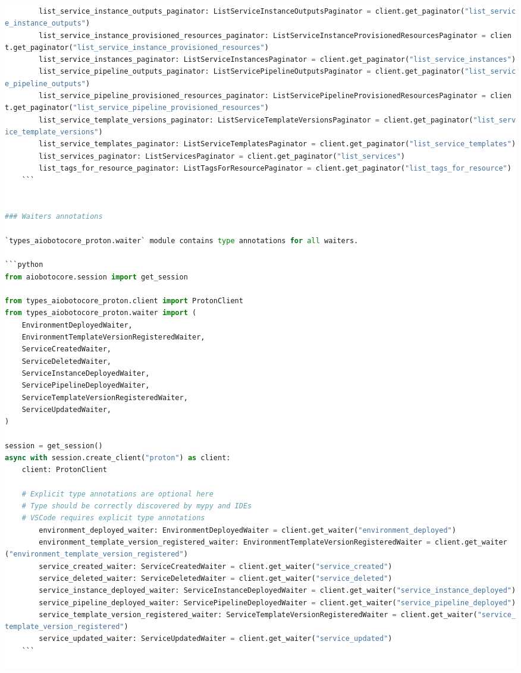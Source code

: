 ````python
        list_service_instance_outputs_paginator: ListServiceInstanceOutputsPaginator = client.get_paginator("list_service_instance_outputs")
        list_service_instance_provisioned_resources_paginator: ListServiceInstanceProvisionedResourcesPaginator = client.get_paginator("list_service_instance_provisioned_resources")
        list_service_instances_paginator: ListServiceInstancesPaginator = client.get_paginator("list_service_instances")
        list_service_pipeline_outputs_paginator: ListServicePipelineOutputsPaginator = client.get_paginator("list_service_pipeline_outputs")
        list_service_pipeline_provisioned_resources_paginator: ListServicePipelineProvisionedResourcesPaginator = client.get_paginator("list_service_pipeline_provisioned_resources")
        list_service_template_versions_paginator: ListServiceTemplateVersionsPaginator = client.get_paginator("list_service_template_versions")
        list_service_templates_paginator: ListServiceTemplatesPaginator = client.get_paginator("list_service_templates")
        list_services_paginator: ListServicesPaginator = client.get_paginator("list_services")
        list_tags_for_resource_paginator: ListTagsForResourcePaginator = client.get_paginator("list_tags_for_resource")
    ```


### Waiters annotations

`types_aiobotocore_proton.waiter` module contains type annotations for all waiters.

```python
from aiobotocore.session import get_session

from types_aiobotocore_proton.client import ProtonClient
from types_aiobotocore_proton.waiter import (
    EnvironmentDeployedWaiter,
    EnvironmentTemplateVersionRegisteredWaiter,
    ServiceCreatedWaiter,
    ServiceDeletedWaiter,
    ServiceInstanceDeployedWaiter,
    ServicePipelineDeployedWaiter,
    ServiceTemplateVersionRegisteredWaiter,
    ServiceUpdatedWaiter,
)

session = get_session()
async with session.create_client("proton") as client:
    client: ProtonClient

    # Explicit type annotations are optional here
    # Type should be correctly discovered by mypy and IDEs
    # VSCode requires explicit type annotations
        environment_deployed_waiter: EnvironmentDeployedWaiter = client.get_waiter("environment_deployed")
        environment_template_version_registered_waiter: EnvironmentTemplateVersionRegisteredWaiter = client.get_waiter("environment_template_version_registered")
        service_created_waiter: ServiceCreatedWaiter = client.get_waiter("service_created")
        service_deleted_waiter: ServiceDeletedWaiter = client.get_waiter("service_deleted")
        service_instance_deployed_waiter: ServiceInstanceDeployedWaiter = client.get_waiter("service_instance_deployed")
        service_pipeline_deployed_waiter: ServicePipelineDeployedWaiter = client.get_waiter("service_pipeline_deployed")
        service_template_version_registered_waiter: ServiceTemplateVersionRegisteredWaiter = client.get_waiter("service_template_version_registered")
        service_updated_waiter: ServiceUpdatedWaiter = client.get_waiter("service_updated")
    ```



````